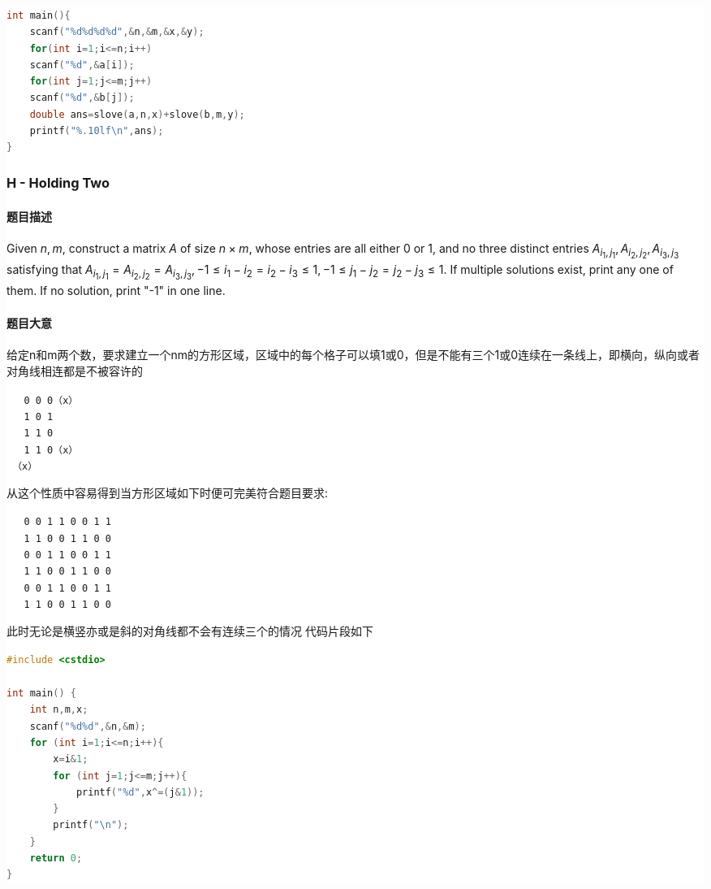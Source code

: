```c++
int main(){
	scanf("%d%d%d%d",&n,&m,&x,&y);
	for(int i=1;i<=n;i++)
	scanf("%d",&a[i]);
	for(int j=1;j<=m;j++)
	scanf("%d",&b[j]);
	double ans=slove(a,n,x)+slove(b,m,y);
	printf("%.10lf\n",ans);
}
```

### H - Holding Two

#### 题目描述

Given $n,m_{}$, construct a matrix $A_{}$ of size $n\times m$, whose entries are all either 0 or 1, and no three distinct entries $A_{i_1,j_1}, A_{i_2,j_2}, A_{i_3,j_3}$​satisfying that $A_{i_1,j_1} = A_{i_2,j_2} = A_{i_3,j_3}, -1\le i_1-i_2=i_2-i_3\le 1, -1\le j_1-j_2=j_2-j_3\le 1$. If multiple solutions exist, print any one of them. If no solution, print "-1" in one line.

#### 题目大意

给定n和m两个数，要求建立一个nm的方形区域，区域中的每个格子可以填1或0，但是不能有三个1或0连续在一条线上，即横向，纵向或者对角线相连都是不被容许的

       0 0 0（x）
       1 0 1      
       1 1 0
       1 1 0（x）
     （x）

从这个性质中容易得到当方形区域如下时便可完美符合题目要求:

       0 0 1 1 0 0 1 1
       1 1 0 0 1 1 0 0
       0 0 1 1 0 0 1 1
       1 1 0 0 1 1 0 0
       0 0 1 1 0 0 1 1
       1 1 0 0 1 1 0 0

此时无论是横竖亦或是斜的对角线都不会有连续三个的情况
代码片段如下

```c++
#include <cstdio>
 
int main() {
    int n,m,x;
    scanf("%d%d",&n,&m);
    for (int i=1;i<=n;i++){
        x=i&1;
        for (int j=1;j<=m;j++){
            printf("%d",x^=(j&1));
        }
        printf("\n");
    }
    return 0;
}
```
